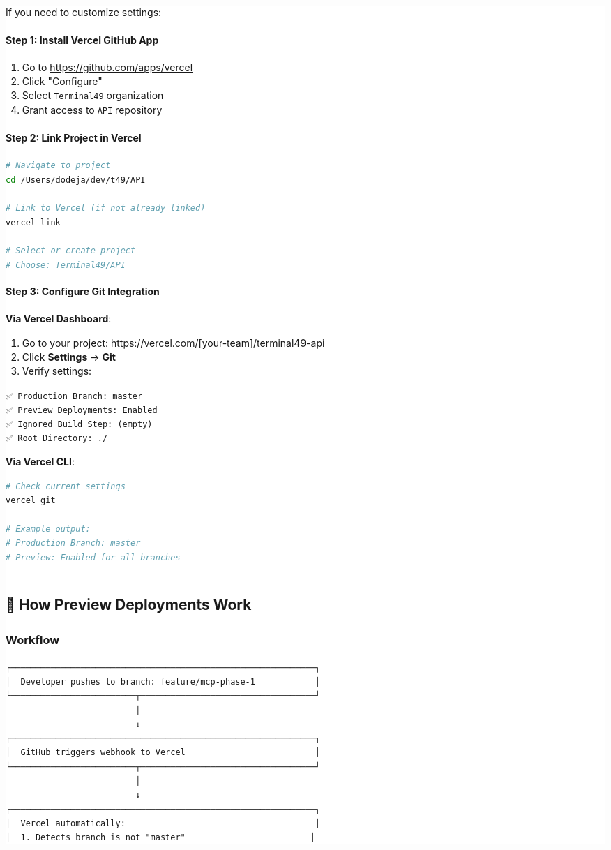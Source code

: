 If you need to customize settings:

#### Step 1: Install Vercel GitHub App

1. Go to https://github.com/apps/vercel
2. Click "Configure"
3. Select `Terminal49` organization
4. Grant access to `API` repository

#### Step 2: Link Project in Vercel

```bash
# Navigate to project
cd /Users/dodeja/dev/t49/API

# Link to Vercel (if not already linked)
vercel link

# Select or create project
# Choose: Terminal49/API
```

#### Step 3: Configure Git Integration

**Via Vercel Dashboard**:

1. Go to your project: https://vercel.com/[your-team]/terminal49-api
2. Click **Settings** → **Git**
3. Verify settings:

```
✅ Production Branch: master
✅ Preview Deployments: Enabled
✅ Ignored Build Step: (empty)
✅ Root Directory: ./
```

**Via Vercel CLI**:

```bash
# Check current settings
vercel git

# Example output:
# Production Branch: master
# Preview: Enabled for all branches
```

---

## 🚀 How Preview Deployments Work

### Workflow

```
┌─────────────────────────────────────────────────────────────┐
│  Developer pushes to branch: feature/mcp-phase-1            │
└─────────────────────────┬───────────────────────────────────┘
                          │
                          ↓
┌─────────────────────────────────────────────────────────────┐
│  GitHub triggers webhook to Vercel                          │
└─────────────────────────┬───────────────────────────────────┘
                          │
                          ↓
┌─────────────────────────────────────────────────────────────┐
│  Vercel automatically:                                      │
│  1. Detects branch is not "master"                         │
```